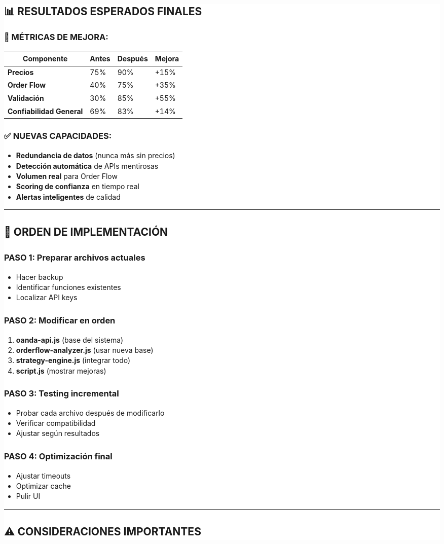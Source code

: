 
## 📊 RESULTADOS ESPERADOS FINALES

### 🎯 MÉTRICAS DE MEJORA:

| Componente | Antes | Después | Mejora |
|------------|-------|---------|--------|
| **Precios** | 75% | 90% | +15% |
| **Order Flow** | 40% | 75% | +35% |
| **Validación** | 30% | 85% | +55% |
| **Confiabilidad General** | 69% | 83% | +14% |

### ✅ NUEVAS CAPACIDADES:
- **Redundancia de datos** (nunca más sin precios)
- **Detección automática** de APIs mentirosas
- **Volumen real** para Order Flow
- **Scoring de confianza** en tiempo real
- **Alertas inteligentes** de calidad

---

## 🚀 ORDEN DE IMPLEMENTACIÓN

### **PASO 1:** Preparar archivos actuales
- Hacer backup
- Identificar funciones existentes
- Localizar API keys

### **PASO 2:** Modificar en orden
1. **oanda-api.js** (base del sistema)
2. **orderflow-analyzer.js** (usar nueva base)
3. **strategy-engine.js** (integrar todo)
4. **script.js** (mostrar mejoras)

### **PASO 3:** Testing incremental
- Probar cada archivo después de modificarlo
- Verificar compatibilidad
- Ajustar según resultados

### **PASO 4:** Optimización final
- Ajustar timeouts
- Optimizar cache
- Pulir UI

---

## ⚠️ CONSIDERACIONES IMPORTANTES
